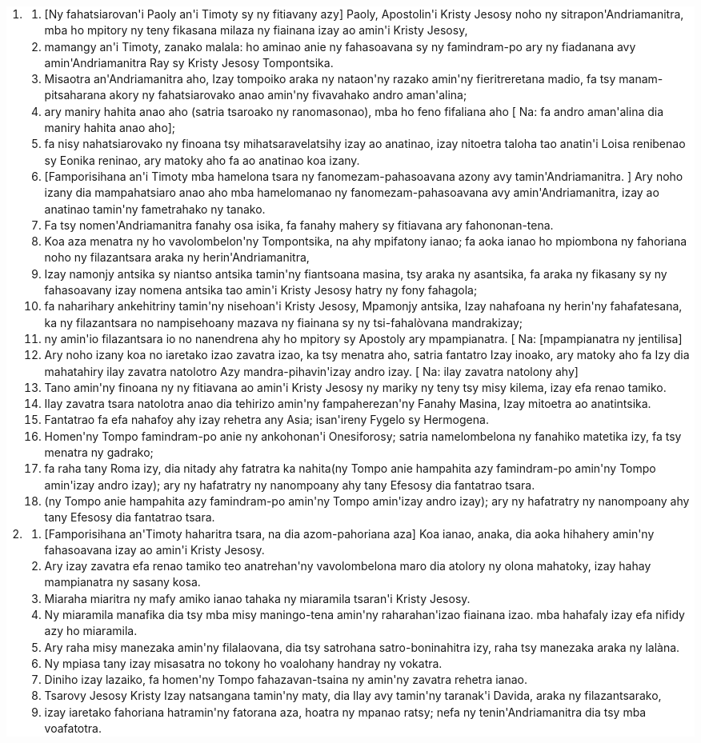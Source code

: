 <ol>
  <li>
    <ol>
      <li>[Ny fahatsiarovan'i Paoly an'i Timoty sy ny fitiavany azy] Paoly, Apostolin'i Kristy Jesosy noho ny sitrapon'Andriamanitra, mba ho mpitory ny teny fikasana milaza ny fiainana izay ao amin'i Kristy Jesosy,</li>
      <li>mamangy an'i Timoty, zanako malala: ho aminao anie ny fahasoavana sy ny famindram-po ary ny fiadanana avy amin'Andriamanitra Ray sy Kristy Jesosy Tompontsika.</li>
      <li>Misaotra an'Andriamanitra aho, Izay tompoiko araka ny nataon'ny razako amin'ny fieritreretana madio, fa tsy manam-pitsaharana akory ny fahatsiarovako anao amin'ny fivavahako andro aman'alina;</li>
      <li>ary maniry hahita anao aho (satria tsaroako ny ranomasonao), mba ho feno fifaliana aho [ Na: fa andro aman'alina dia maniry hahita anao aho];</li>
      <li>fa nisy nahatsiarovako ny finoana tsy mihatsaravelatsihy izay ao anatinao, izay nitoetra taloha tao anatin'i Loisa renibenao sy Eonika reninao, ary matoky aho fa ao anatinao koa izany.</li>
      <li>[Famporisihana an'i Timoty mba hamelona tsara ny fanomezam-pahasoavana azony avy tamin'Andriamanitra. ] Ary noho izany dia mampahatsiaro anao aho mba hamelomanao ny fanomezam-pahasoavana avy amin'Andriamanitra, izay ao anatinao tamin'ny fametrahako ny tanako.</li>
      <li>Fa tsy nomen'Andriamanitra fanahy osa isika, fa fanahy mahery sy fitiavana ary fahononan-tena.</li>
      <li>Koa aza menatra ny ho vavolombelon'ny Tompontsika, na ahy mpifatony ianao; fa aoka ianao ho mpiombona ny fahoriana noho ny filazantsara araka ny herin'Andriamanitra,</li>
      <li>Izay namonjy antsika sy niantso antsika tamin'ny fiantsoana masina, tsy araka ny asantsika, fa araka ny fikasany sy ny fahasoavany izay nomena antsika tao amin'i Kristy Jesosy hatry ny fony fahagola;</li>
      <li>fa naharihary ankehitriny tamin'ny nisehoan'i Kristy Jesosy, Mpamonjy antsika, Izay nahafoana ny herin'ny fahafatesana, ka ny filazantsara no nampisehoany mazava ny fiainana sy ny tsi-fahalòvana mandrakizay;</li>
      <li>ny amin'io filazantsara io no nanendrena ahy ho mpitory sy Apostoly ary mpampianatra. [ Na: [mpampianatra ny jentilisa]</li>
      <li>Ary noho izany koa no iaretako izao zavatra izao, ka tsy menatra aho, satria fantatro Izay inoako, ary matoky aho fa Izy dia mahatahiry ilay zavatra natolotro Azy mandra-pihavin'izay andro izay. [ Na: ilay zavatra natolony ahy]</li>
      <li>Tano amin'ny finoana ny ny fitiavana ao amin'i Kristy Jesosy ny mariky ny teny tsy misy kilema, izay efa renao tamiko.</li>
      <li>Ilay zavatra tsara natolotra anao dia tehirizo amin'ny fampaherezan'ny Fanahy Masina, Izay mitoetra ao anatintsika.</li>
      <li>Fantatrao fa efa nahafoy ahy izay rehetra any Asia; isan'ireny Fygelo sy Hermogena.</li>
      <li>Homen'ny Tompo famindram-po anie ny ankohonan'i Onesiforosy; satria namelombelona ny fanahiko matetika izy, fa tsy menatra ny gadrako;</li>
      <li>fa raha tany Roma izy, dia nitady ahy fatratra ka nahita(ny Tompo anie hampahita azy famindram-po amin'ny Tompo amin'izay andro izay); ary ny hafatratry ny nanompoany ahy tany Efesosy dia fantatrao tsara.</li>
      <li>(ny Tompo anie hampahita azy famindram-po amin'ny Tompo amin'izay andro izay); ary ny hafatratry ny nanompoany ahy tany Efesosy dia fantatrao tsara.</li>
    </ol>
  </li>
  <li>
    <ol>
      <li>[Famporisihana an'Timoty haharitra tsara, na dia azom-pahoriana aza] Koa ianao, anaka, dia aoka hihahery amin'ny fahasoavana izay ao amin'i Kristy Jesosy.</li>
      <li>Ary izay zavatra efa renao tamiko teo anatrehan'ny vavolombelona maro dia atolory ny olona mahatoky, izay hahay mampianatra ny sasany kosa.</li>
      <li>Miaraha miaritra ny mafy amiko ianao tahaka ny miaramila tsaran'i Kristy Jesosy.</li>
      <li>Ny miaramila manafika dia tsy mba misy maningo-tena amin'ny raharahan'izao fiainana izao. mba hahafaly izay efa nifidy azy ho miaramila.</li>
      <li>Ary raha misy manezaka amin'ny filalaovana, dia tsy satrohana satro-boninahitra izy, raha tsy manezaka araka ny lalàna.</li>
      <li>Ny mpiasa tany izay misasatra no tokony ho voalohany handray ny vokatra.</li>
      <li>Diniho izay lazaiko, fa homen'ny Tompo fahazavan-tsaina ny amin'ny zavatra rehetra ianao.</li>
      <li>Tsarovy Jesosy Kristy Izay natsangana tamin'ny maty, dia Ilay avy tamin'ny taranak'i Davida, araka ny filazantsarako,</li>
      <li>izay iaretako fahoriana hatramin'ny fatorana aza, hoatra ny mpanao ratsy; nefa ny tenin'Andriamanitra dia tsy mba voafatotra.</li>